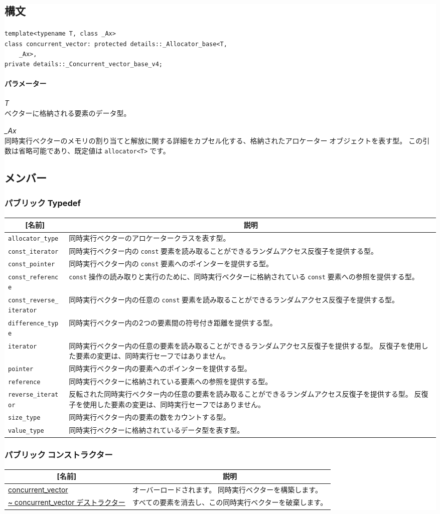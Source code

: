 ## <a name="syntax"></a>構文

```
template<typename T, class _Ax>
class concurrent_vector: protected details::_Allocator_base<T,
    _Ax>,
private details::_Concurrent_vector_base_v4;
```

#### <a name="parameters"></a>パラメーター

*T*<br/>
ベクターに格納される要素のデータ型。

*_Ax*<br/>
同時実行ベクターのメモリの割り当てと解放に関する詳細をカプセル化する、格納されたアロケーター オブジェクトを表す型。 この引数は省略可能であり、既定値は `allocator<T>` です。

## <a name="members"></a>メンバー

### <a name="public-typedefs"></a>パブリック Typedef

|[名前]|説明|
|----------|-----------------|
|`allocator_type`|同時実行ベクターのアロケータークラスを表す型。|
|`const_iterator`|同時実行ベクター内の `const` 要素を読み取ることができるランダムアクセス反復子を提供する型。|
|`const_pointer`|同時実行ベクター内の `const` 要素へのポインターを提供する型。|
|`const_reference`|`const` 操作の読み取りと実行のために、同時実行ベクターに格納されている `const` 要素への参照を提供する型。|
|`const_reverse_iterator`|同時実行ベクター内の任意の `const` 要素を読み取ることができるランダムアクセス反復子を提供する型。|
|`difference_type`|同時実行ベクター内の2つの要素間の符号付き距離を提供する型。|
|`iterator`|同時実行ベクター内の任意の要素を読み取ることができるランダムアクセス反復子を提供する型。 反復子を使用した要素の変更は、同時実行セーフではありません。|
|`pointer`|同時実行ベクター内の要素へのポインターを提供する型。|
|`reference`|同時実行ベクターに格納されている要素への参照を提供する型。|
|`reverse_iterator`|反転された同時実行ベクター内の任意の要素を読み取ることができるランダムアクセス反復子を提供する型。 反復子を使用した要素の変更は、同時実行セーフではありません。|
|`size_type`|同時実行ベクター内の要素の数をカウントする型。|
|`value_type`|同時実行ベクターに格納されているデータ型を表す型。|

### <a name="public-constructors"></a>パブリック コンストラクター

|[名前]|説明|
|----------|-----------------|
|[concurrent_vector](#ctor)|オーバーロードされます。 同時実行ベクターを構築します。|
|[~ concurrent_vector デストラクター](#dtor)|すべての要素を消去し、この同時実行ベクターを破棄します。|
